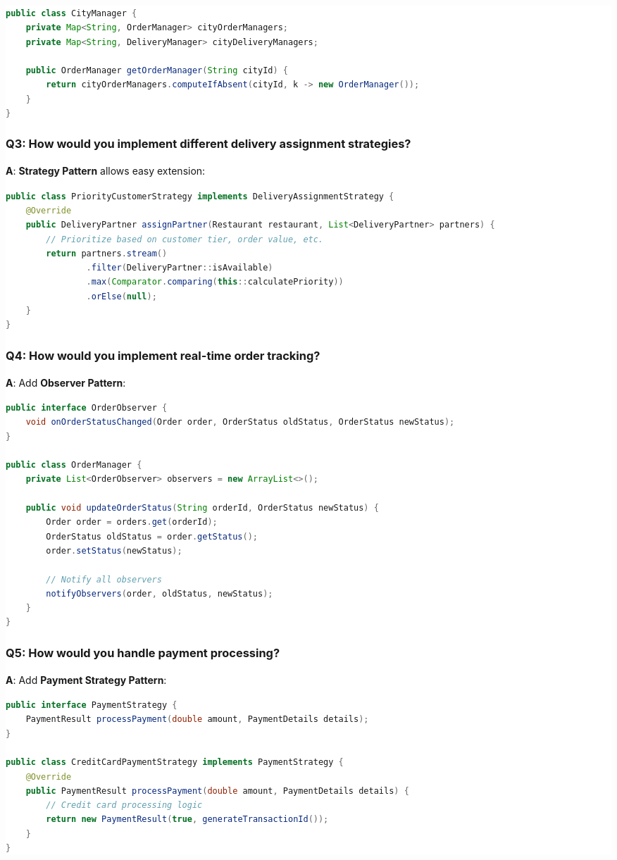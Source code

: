 ```java
public class CityManager {
    private Map<String, OrderManager> cityOrderManagers;
    private Map<String, DeliveryManager> cityDeliveryManagers;
    
    public OrderManager getOrderManager(String cityId) {
        return cityOrderManagers.computeIfAbsent(cityId, k -> new OrderManager());
    }
}
```

### **Q3: How would you implement different delivery assignment strategies?**
**A**: **Strategy Pattern** allows easy extension:
```java
public class PriorityCustomerStrategy implements DeliveryAssignmentStrategy {
    @Override
    public DeliveryPartner assignPartner(Restaurant restaurant, List<DeliveryPartner> partners) {
        // Prioritize based on customer tier, order value, etc.
        return partners.stream()
                .filter(DeliveryPartner::isAvailable)
                .max(Comparator.comparing(this::calculatePriority))
                .orElse(null);
    }
}
```

### **Q4: How would you implement real-time order tracking?**
**A**: Add **Observer Pattern**:
```java
public interface OrderObserver {
    void onOrderStatusChanged(Order order, OrderStatus oldStatus, OrderStatus newStatus);
}

public class OrderManager {
    private List<OrderObserver> observers = new ArrayList<>();
    
    public void updateOrderStatus(String orderId, OrderStatus newStatus) {
        Order order = orders.get(orderId);
        OrderStatus oldStatus = order.getStatus();
        order.setStatus(newStatus);
        
        // Notify all observers
        notifyObservers(order, oldStatus, newStatus);
    }
}
```

### **Q5: How would you handle payment processing?**
**A**: Add **Payment Strategy Pattern**:
```java
public interface PaymentStrategy {
    PaymentResult processPayment(double amount, PaymentDetails details);
}

public class CreditCardPaymentStrategy implements PaymentStrategy {
    @Override
    public PaymentResult processPayment(double amount, PaymentDetails details) {
        // Credit card processing logic
        return new PaymentResult(true, generateTransactionId());
    }
}

```